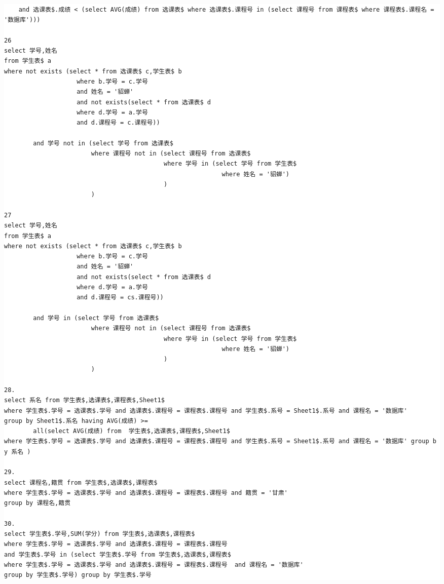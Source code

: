 ```
	and 选课表$.成绩 < (select AVG(成绩) from 选课表$ where 选课表$.课程号 in (select 课程号 from 课程表$ where 课程表$.课程名 = '数据库')))

26
select 学号,姓名
from 学生表$ a 
where not exists (select * from 选课表$ c,学生表$ b
					where b.学号 = c.学号
					and 姓名 = '貂蝉'
					and not exists(select * from 选课表$ d
					where d.学号 = a.学号
					and d.课程号 = c.课程号))
					
		and 学号 not in (select 学号 from 选课表$
						where 课程号 not in (select 课程号 from 选课表$
											where 学号 in (select 学号 from 学生表$
															where 姓名 = '貂蝉')
											)
						)

27
select 学号,姓名
from 学生表$ a 
where not exists (select * from 选课表$ c,学生表$ b
					where b.学号 = c.学号
					and 姓名 = '貂蝉'
					and not exists(select * from 选课表$ d
					where d.学号 = a.学号
					and d.课程号 = cs.课程号))
					
		and 学号 in (select 学号 from 选课表$
						where 课程号 not in (select 课程号 from 选课表$
											where 学号 in (select 学号 from 学生表$
															where 姓名 = '貂蝉')
											)
						)
						
28.
select 系名 from 学生表$,选课表$,课程表$,Sheet1$
where 学生表$.学号 = 选课表$.学号 and 选课表$.课程号 = 课程表$.课程号 and 学生表$.系号 = Sheet1$.系号 and 课程名 = '数据库'
group by Sheet1$.系名 having AVG(成绩) >= 
		all(select AVG(成绩) from  学生表$,选课表$,课程表$,Sheet1$
where 学生表$.学号 = 选课表$.学号 and 选课表$.课程号 = 课程表$.课程号 and 学生表$.系号 = Sheet1$.系号 and 课程名 = '数据库' group by 系名 )

29.
select 课程名,籍贯 from 学生表$,选课表$,课程表$
where 学生表$.学号 = 选课表$.学号 and 选课表$.课程号 = 课程表$.课程号 and 籍贯 = '甘肃'
group by 课程名,籍贯 

30.
select 学生表$.学号,SUM(学分) from 学生表$,选课表$,课程表$
where 学生表$.学号 = 选课表$.学号 and 选课表$.课程号 = 课程表$.课程号
and 学生表$.学号 in (select 学生表$.学号 from 学生表$,选课表$,课程表$
where 学生表$.学号 = 选课表$.学号 and 选课表$.课程号 = 课程表$.课程号  and 课程名 = '数据库'
group by 学生表$.学号) group by 学生表$.学号

```
